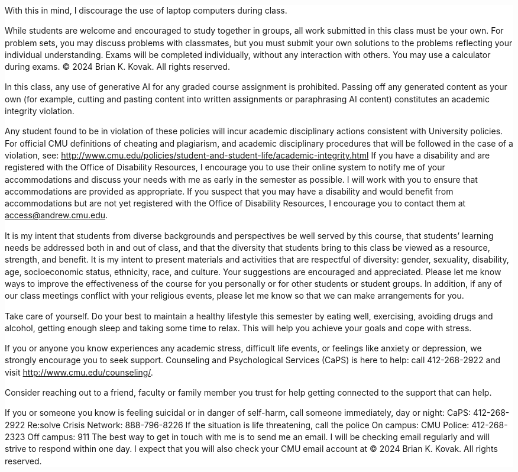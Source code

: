 With this in mind, I discourage the use of laptop computers during class.

While students are welcome and encouraged to study together in groups, all work submitted in this
class must be your own. For problem sets, you may discuss problems with classmates, but you must
submit your own solutions to the problems reflecting your individual understanding. Exams will be
completed individually, without any interaction with others. You may use a calculator during exams.
© 2024 Brian K. Kovak. All rights reserved.

In this class, any use of generative AI for any graded course assignment is prohibited. Passing off any
generated content as your own (for example, cutting and pasting content into written assignments or
paraphrasing AI content) constitutes an academic integrity violation.

Any student found to be in violation of these policies will incur academic disciplinary actions
consistent with University policies. For official CMU definitions of cheating and plagiarism, and
academic disciplinary procedures that will be followed in the case of a violation, see:
http://www.cmu.edu/policies/student-and-student-life/academic-integrity.html
If you have a disability and are registered with the Office of Disability Resources, I encourage you to
use their online system to notify me of your accommodations and discuss your needs with me as early
in the semester as possible. I will work with you to ensure that accommodations are provided as
appropriate. If you suspect that you may have a disability and would benefit from accommodations but
are not yet registered with the Office of Disability Resources, I encourage you to contact them
at access@andrew.cmu.edu.

It is my intent that students from diverse backgrounds and perspectives be well served by this course,
that students’ learning needs be addressed both in and out of class, and that the diversity that students
bring to this class be viewed as a resource, strength, and benefit. It is my intent to present materials and
activities that are respectful of diversity: gender, sexuality, disability, age, socioeconomic status,
ethnicity, race, and culture. Your suggestions are encouraged and appreciated. Please let me know
ways to improve the effectiveness of the course for you personally or for other students or student
groups. In addition, if any of our class meetings conflict with your religious events, please let me know
so that we can make arrangements for you.

Take care of yourself. Do your best to maintain a healthy lifestyle this semester by eating well,
exercising, avoiding drugs and alcohol, getting enough sleep and taking some time to relax. This will
help you achieve your goals and cope with stress.

If you or anyone you know experiences any academic stress, difficult life events, or feelings like
anxiety or depression, we strongly encourage you to seek support. Counseling and Psychological
Services (CaPS) is here to help: call 412-268-2922 and visit http://www.cmu.edu/counseling/.

Consider reaching out to a friend, faculty or family member you trust for help getting connected to the
support that can help.

If you or someone you know is feeling suicidal or in danger of self-harm, call someone immediately,
day or night:
CaPS: 412-268-2922
Re:solve Crisis Network: 888-796-8226
If the situation is life threatening, call the police
On campus: CMU Police: 412-268-2323
Off campus: 911
The best way to get in touch with me is to send me an email. I will be checking email regularly and
will strive to respond within one day. I expect that you will also check your CMU email account at
© 2024 Brian K. Kovak. All rights reserved.
